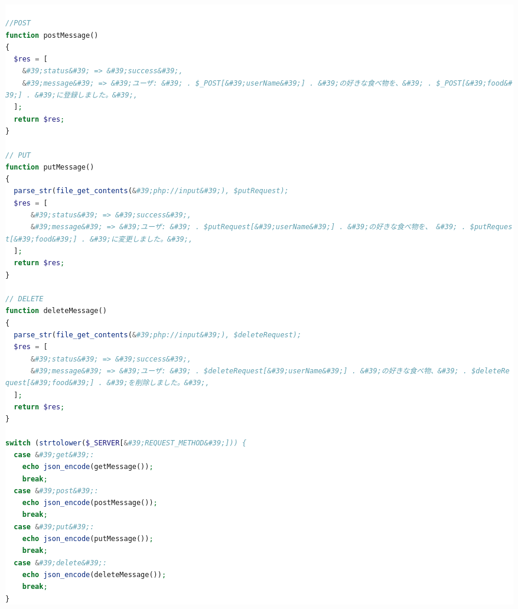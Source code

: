 ```php

//POST
function postMessage()
{
  $res = [
    &#39;status&#39; => &#39;success&#39;,
    &#39;message&#39; => &#39;ユーザ: &#39; . $_POST[&#39;userName&#39;] . &#39;の好きな食べ物を、&#39; . $_POST[&#39;food&#39;] . &#39;に登録しました。&#39;,
  ];
  return $res;
}

// PUT
function putMessage()
{
  parse_str(file_get_contents(&#39;php://input&#39;), $putRequest);
  $res = [
      &#39;status&#39; => &#39;success&#39;,
      &#39;message&#39; => &#39;ユーザ: &#39; . $putRequest[&#39;userName&#39;] . &#39;の好きな食べ物を、 &#39; . $putRequest[&#39;food&#39;] . &#39;に変更しました。&#39;,
  ];
  return $res;
}

// DELETE
function deleteMessage()
{
  parse_str(file_get_contents(&#39;php://input&#39;), $deleteRequest);
  $res = [
      &#39;status&#39; => &#39;success&#39;,
      &#39;message&#39; => &#39;ユーザ: &#39; . $deleteRequest[&#39;userName&#39;] . &#39;の好きな食べ物、&#39; . $deleteRequest[&#39;food&#39;] . &#39;を削除しました。&#39;,
  ];
  return $res;
}

switch (strtolower($_SERVER[&#39;REQUEST_METHOD&#39;])) {
  case &#39;get&#39;:
    echo json_encode(getMessage());
    break;
  case &#39;post&#39;:
    echo json_encode(postMessage());
    break;
  case &#39;put&#39;:
    echo json_encode(putMessage());
    break;
  case &#39;delete&#39;:
    echo json_encode(deleteMessage());
    break;
}

```
